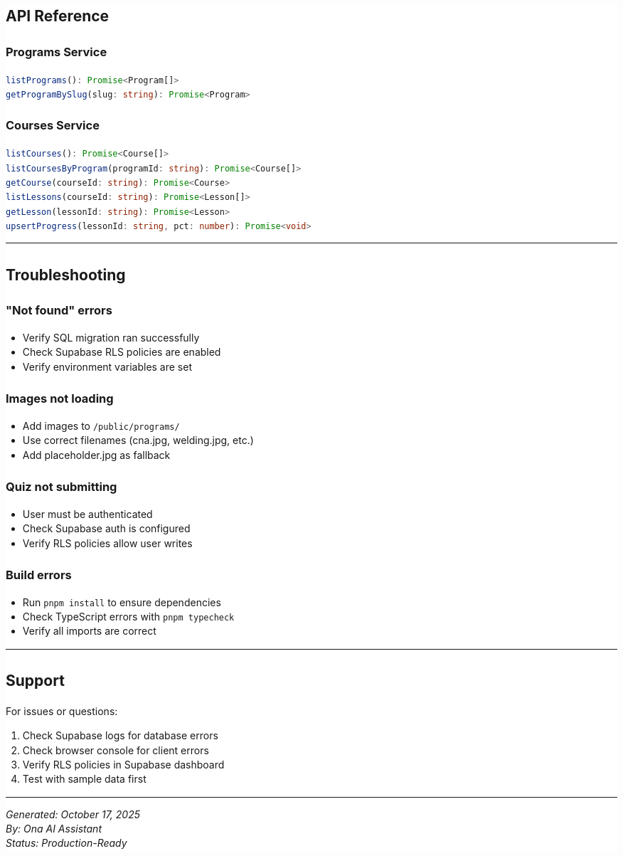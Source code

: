 ## API Reference

### Programs Service

```typescript
listPrograms(): Promise<Program[]>
getProgramBySlug(slug: string): Promise<Program>
```

### Courses Service

```typescript
listCourses(): Promise<Course[]>
listCoursesByProgram(programId: string): Promise<Course[]>
getCourse(courseId: string): Promise<Course>
listLessons(courseId: string): Promise<Lesson[]>
getLesson(lessonId: string): Promise<Lesson>
upsertProgress(lessonId: string, pct: number): Promise<void>
```

---

## Troubleshooting

### "Not found" errors

- Verify SQL migration ran successfully
- Check Supabase RLS policies are enabled
- Verify environment variables are set

### Images not loading

- Add images to `/public/programs/`
- Use correct filenames (cna.jpg, welding.jpg, etc.)
- Add placeholder.jpg as fallback

### Quiz not submitting

- User must be authenticated
- Check Supabase auth is configured
- Verify RLS policies allow user writes

### Build errors

- Run `pnpm install` to ensure dependencies
- Check TypeScript errors with `pnpm typecheck`
- Verify all imports are correct

---

## Support

For issues or questions:

1. Check Supabase logs for database errors
2. Check browser console for client errors
3. Verify RLS policies in Supabase dashboard
4. Test with sample data first

---

_Generated: October 17, 2025_  
_By: Ona AI Assistant_  
_Status: Production-Ready_
